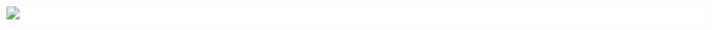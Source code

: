  ![][12]
 


[0]: ./img/buAjQn2.png 
[1]: ./img/NjYZBfy.png 
[2]: ./img/vaMbIvb.png 
[3]: ./img/IbAJjqQ.png 
[4]: ./img/ymEV3ie.png 
[5]: ./img/nIjqYru.png 
[6]: ./img/jqMVVnA.png 
[7]: ./img/rA7bIrI.gif 
[8]: ./img/ERV7FvV.gif 
[9]: ./img/ERnmUnZ.gif 
[10]: ./img/V3yuQ3f.gif 
[11]: ./img/MFVBJf2.gif 
[12]: ./img/MzeAJbz.gif 